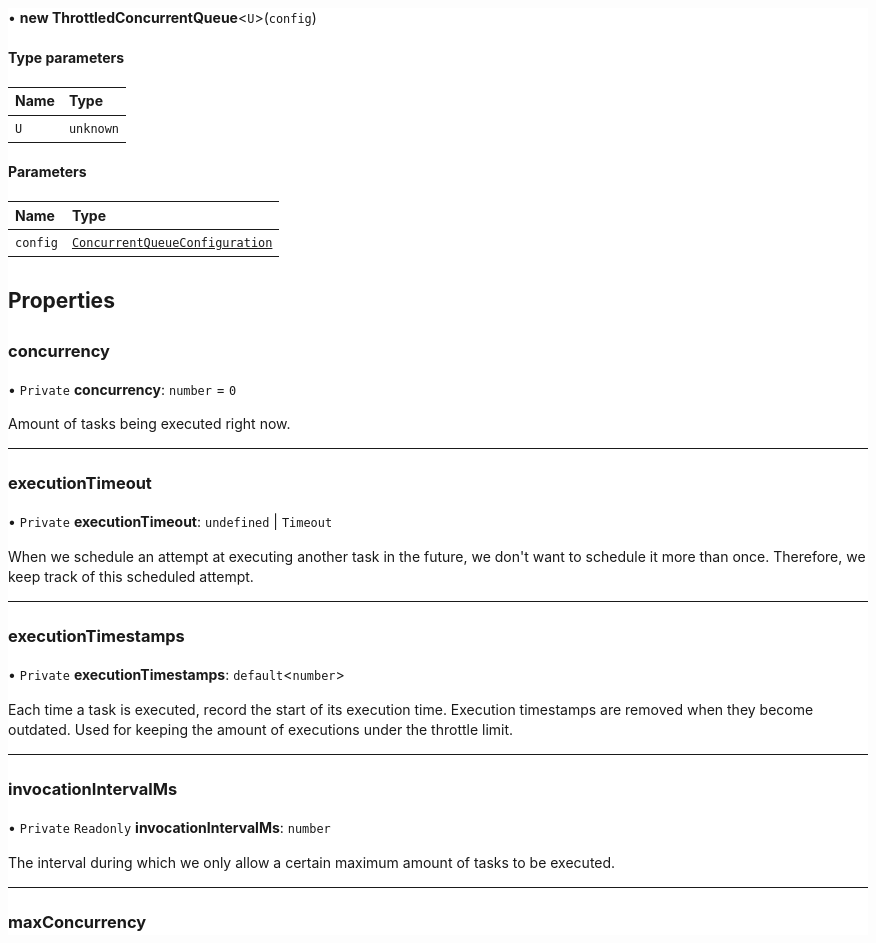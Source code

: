 • **new ThrottledConcurrentQueue**<`U`\>(`config`)

#### Type parameters

| Name | Type |
| :------ | :------ |
| `U` | `unknown` |

#### Parameters

| Name | Type |
| :------ | :------ |
| `config` | [`ConcurrentQueueConfiguration`](../interfaces/ConcurrentQueueConfiguration.md) |

## Properties

### concurrency

• `Private` **concurrency**: `number` = `0`

Amount of tasks being executed right now.

___

### executionTimeout

• `Private` **executionTimeout**: `undefined` \| `Timeout`

When we schedule an attempt at executing another task in the future,
we don't want to schedule it more than once. Therefore, we keep track
of this scheduled attempt.

___

### executionTimestamps

• `Private` **executionTimestamps**: `default`<`number`\>

Each time a task is executed, record the start of its execution time.
Execution timestamps are removed when they become outdated. Used for
keeping the amount of executions under the throttle limit.

___

### invocationIntervalMs

• `Private` `Readonly` **invocationIntervalMs**: `number`

The interval during which we only allow a certain maximum amount of tasks
to be executed.

___

### maxConcurrency
